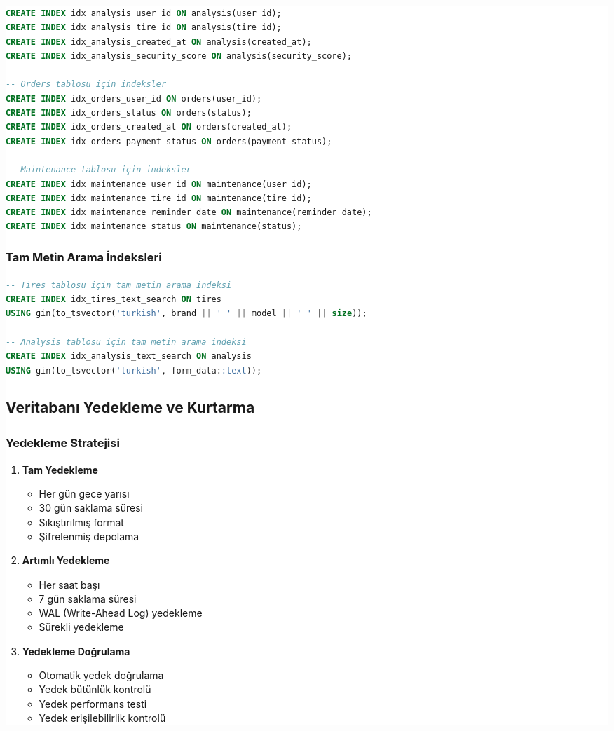 ```sql
CREATE INDEX idx_analysis_user_id ON analysis(user_id);
CREATE INDEX idx_analysis_tire_id ON analysis(tire_id);
CREATE INDEX idx_analysis_created_at ON analysis(created_at);
CREATE INDEX idx_analysis_security_score ON analysis(security_score);

-- Orders tablosu için indeksler
CREATE INDEX idx_orders_user_id ON orders(user_id);
CREATE INDEX idx_orders_status ON orders(status);
CREATE INDEX idx_orders_created_at ON orders(created_at);
CREATE INDEX idx_orders_payment_status ON orders(payment_status);

-- Maintenance tablosu için indeksler
CREATE INDEX idx_maintenance_user_id ON maintenance(user_id);
CREATE INDEX idx_maintenance_tire_id ON maintenance(tire_id);
CREATE INDEX idx_maintenance_reminder_date ON maintenance(reminder_date);
CREATE INDEX idx_maintenance_status ON maintenance(status);
```

### Tam Metin Arama İndeksleri
```sql
-- Tires tablosu için tam metin arama indeksi
CREATE INDEX idx_tires_text_search ON tires 
USING gin(to_tsvector('turkish', brand || ' ' || model || ' ' || size));

-- Analysis tablosu için tam metin arama indeksi
CREATE INDEX idx_analysis_text_search ON analysis 
USING gin(to_tsvector('turkish', form_data::text));
```

## Veritabanı Yedekleme ve Kurtarma

### Yedekleme Stratejisi

1. **Tam Yedekleme**
   - Her gün gece yarısı
   - 30 gün saklama süresi
   - Sıkıştırılmış format
   - Şifrelenmiş depolama

2. **Artımlı Yedekleme**
   - Her saat başı
   - 7 gün saklama süresi
   - WAL (Write-Ahead Log) yedekleme
   - Sürekli yedekleme

3. **Yedekleme Doğrulama**
   - Otomatik yedek doğrulama
   - Yedek bütünlük kontrolü
   - Yedek performans testi
   - Yedek erişilebilirlik kontrolü
